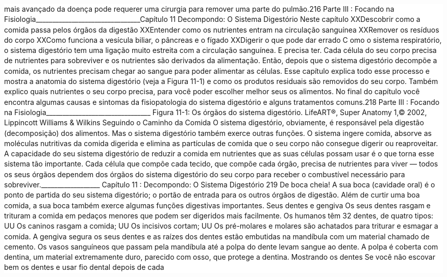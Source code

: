 mais avançado da doença pode requerer uma cirurgia para remover
uma parte do pulmão.216 Parte III : Focando na Fisiologia________________________________Capítulo 11
Decompondo:
O Sistema Digestório
Neste capítulo
XXDescobrir como a comida passa pelos órgãos da digestão
XXEntender como os nutrientes entram na circulação sanguínea
XXRemover os resíduos do corpo
XXComo funciona a vesícula biliar, o pâncreas e o fígado
XXDigerir o que pode dar errado
C
omo o sistema respiratório, o sistema digestório tem uma
ligação muito estreita com a circulação sanguínea. E precisa
ter. Cada célula do seu corpo precisa de nutrientes para
sobreviver e os nutrientes são derivados da alimentação. Então,
depois que o sistema digestório decompõe a comida, os nutrientes
precisam chegar ao sangue para poder alimentar as células. Esse
capítulo explica todo esse processo e mostra a anatomia do sistema
digestório (veja a Figura 11-1) e como os produtos residuais são
removidos do seu corpo. Também explico quais nutrientes o seu
corpo precisa, para você poder escolher melhor seus os alimentos.
No final do capítulo você encontra algumas causas e sintomas da
fisiopatologia do sistema digestório e alguns tratamentos comuns.218 Parte III : Focando na Fisiologia________________________________
Figura 11-1:
Os órgãos
do sistema
digestório.
LifeART®, Super Anatomy 1,© 2002, Lippincott Williams & Wilkins
Seguindo o Caminho da Comida
O sistema digestório, obviamente, é responsável pela digestão
(decomposição) dos alimentos. Mas o sistema digestório também
exerce outras funções. O sistema ingere comida, absorve as
moléculas nutritivas da comida digerida e elimina as partículas de
comida que o seu corpo não consegue digerir ou reaproveitar.
A capacidade do seu sistema digestório de reduzir a comida em
nutrientes que as suas células possam usar é o que torna esse
sistema tão importante. Cada célula que compõe cada tecido, que
compõe cada órgão, precisa de nutrientes para viver — todos os seus
órgãos dependem dos órgãos do sistema digestório do seu corpo
para receber o combustível necessário para sobreviver.__________________ Capítulo 11 : Decompondo: O Sistema Digestório
219
De boca cheia!
A sua boca (cavidade oral) é o ponto de partida do seu sistema
digestório; o portão de entrada para os outros órgãos de digestão.
Além de curtir uma boa comida, a sua boca também exerce algumas
funções digestivas importantes.
Seus dentes e gengiva
Os seus dentes rasgam e trituram a comida em pedaços menores que
podem ser digeridos mais facilmente. Os humanos têm 32 dentes, de
quatro tipos:
UU Os caninos rasgam a comida;
UU Os incisivos cortam;
UU Os pré-molares e molares são achatados para triturar e esmagar
a comida.
A gengiva segura os seus dentes e as raízes dos dentes estão
embutidas na mandíbula com um material chamado de cemento. Os
vasos sanguíneos que passam pela mandíbula até a polpa do dente
levam sangue ao dente. A polpa é coberta com dentina, um material
extremamente duro, parecido com osso, que protege a dentina.
Mostrando os dentes
Se você não escovar bem os dentes e usar fio dental depois de cada